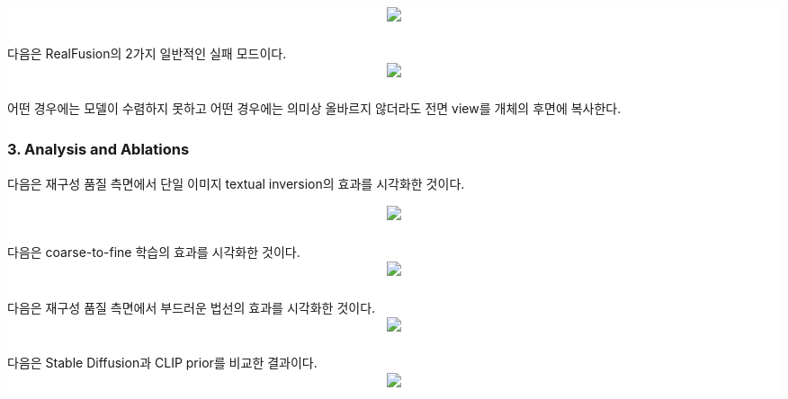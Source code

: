 <center><img src='{{"/assets/img/realfusion/realfusion-fig6.webp" | relative_url}}' width="95%"></center>
<br>
다음은 RealFusion의 2가지 일반적인 실패 모드이다.

<center><img src='{{"/assets/img/realfusion/realfusion-fig11.webp" | relative_url}}' width="95%"></center>
<br>
어떤 경우에는 모델이 수렴하지 못하고 어떤 경우에는 의미상 올바르지 않더라도 전면 view를 개체의 후면에 복사한다.

### 3. Analysis and Ablations
다음은 재구성 품질 측면에서 단일 이미지 textual inversion의 효과를 시각화한 것이다.

<center><img src='{{"/assets/img/realfusion/realfusion-fig7.webp" | relative_url}}' width="100%"></center>
<br>
다음은 coarse-to-fine 학습의 효과를 시각화한 것이다.

<center><img src='{{"/assets/img/realfusion/realfusion-fig8.webp" | relative_url}}' width="100%"></center>
<br>
다음은 재구성 품질 측면에서 부드러운 법선의 효과를 시각화한 것이다. 

<center><img src='{{"/assets/img/realfusion/realfusion-fig9.webp" | relative_url}}' width="100%"></center>
<br>
다음은 Stable Diffusion과 CLIP prior를 비교한 결과이다.

<center><img src='{{"/assets/img/realfusion/realfusion-fig10.webp" | relative_url}}' width="100%"></center>